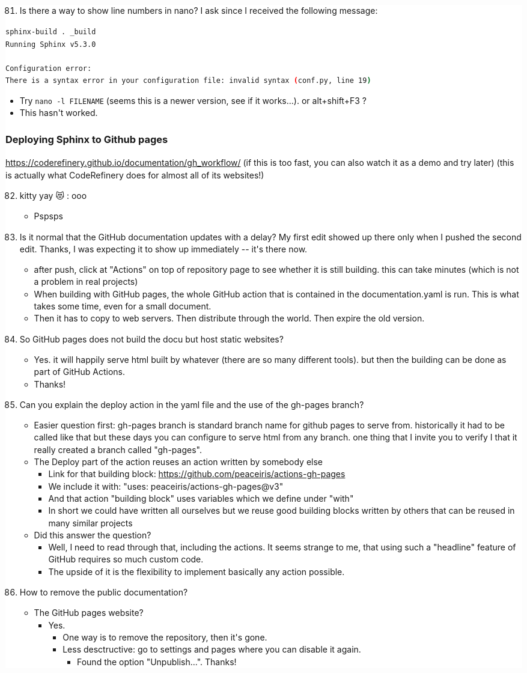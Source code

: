81. Is there a way to show line numbers in nano? I ask since I received the following message:
```bash
sphinx-build . _build 
Running Sphinx v5.3.0

Configuration error:
There is a syntax error in your configuration file: invalid syntax (conf.py, line 19)
```
- Try `nano -l FILENAME` (seems this is a newer version, see if it works...). or alt+shift+F3 ?
- This hasn't worked.

### Deploying Sphinx to Github pages
https://coderefinery.github.io/documentation/gh_workflow/
(if this is too fast, you can also watch it as a demo and try later)
(this is actually what CodeRefinery does for almost all of its websites!)

82. kitty yay :heart_eyes_cat: : ooo
    - Pspsps

82. Is it normal that the GitHub documentation updates with a delay? My first edit showed up there only when I pushed the second edit. Thanks, I was expecting it to show up immediately -- it's there now.
    - after push, click at "Actions" on top of repository page to see whether it is still building. this can take minutes (which is not a problem in real projects)
    - When building with GitHub pages, the whole GitHub action that is contained in the documentation.yaml is run. This is what takes some time, even for a small document.
    - Then it has to copy to web servers.  Then distribute through the world.  Then expire the old version.

83. So GitHub pages does not build the docu but host static websites?
    - Yes. it will happily serve html built by whatever (there are so many different tools). but then the building can be done as part of GitHub Actions.
    - Thanks!

84. Can you explain the deploy action in the yaml file and the use of the gh-pages branch?
    - Easier question first: gh-pages branch is standard branch name for github pages to serve from. historically it had to be called like that but these days you can configure to serve html from any branch. one thing that I invite you to verify I that it really created a branch called "gh-pages".
    - The Deploy part of the action reuses an action written by somebody else
       - Link for that building block: https://github.com/peaceiris/actions-gh-pages
       - We include it with: "uses: peaceiris/actions-gh-pages@v3"
       - And that action "building block" uses variables which we define under "with" 
       - In short we could have written all ourselves but we reuse good building blocks written by others that can be reused in many similar projects
    - Did this answer the question?
        - Well, I need to read through that, including the actions. It seems strange to me, that using such a "headline" feature of GitHub requires so much custom code.
        - The upside of it is the flexibility to implement basically any action possible.

85. How to remove the public documentation?
    - The GitHub pages website?
        - Yes.
           - One way is to remove the repository, then it's gone.
           - Less desctructive: go to settings and pages where you can disable it again.
               - Found the option "Unpublish...". Thanks!
